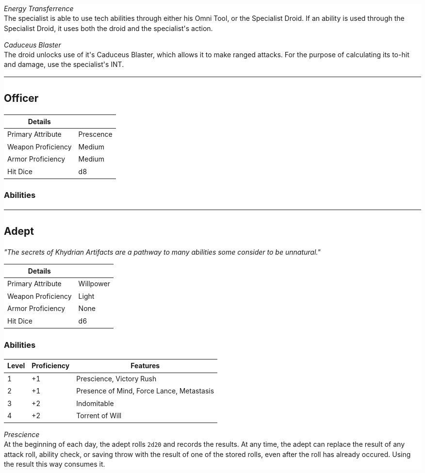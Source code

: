 _Energy Transferrence_  
The specialist is able to use tech abilities through either his Omni Tool, or the Specialist Droid. If an ability is used through the Specialist Droid, it uses both the droid and the specialist's action.

_Caduceus Blaster_  
The droid unlocks use of it's Caduceus Blaster, which allows it to make ranged attacks. For the purpose of calculating its to-hit and damage, use the specialist's INT.

---
## Officer
| Details | |
|----|----|
| Primary Attribute | Prescence |
| Weapon Proficiency | Medium |
| Armor Proficiency | Medium |
| Hit Dice | d8 |

### Abilities

---
## Adept
_"The secrets of Khydrian Artifacts are a pathway to many abilities some consider to be unnatural."_

| Details | |
|----|----|
| Primary Attribute | Willpower |
| Weapon Proficiency | Light |
| Armor Proficiency | None |
| Hit Dice | d6 |

### Abilities
| Level | Proficiency | Features                         |
| ----- | -----       |----------------------------------|
| 1     | +1          | Prescience, Victory Rush         |
| 2     | +1          | Presence of Mind, Force Lance, Metastasis     |
| 3     | +2          | Indomitable                      |
| 4     | +2          | Torrent of Will                  |

_Prescience_  
At the beginning of each day, the adept rolls `2d20` and records the results. At any time, the adept can replace the result of any attack roll, ability check, or saving throw with the result of one of the stored rolls, even after the roll has already occured. Using the result this way consumes it.
